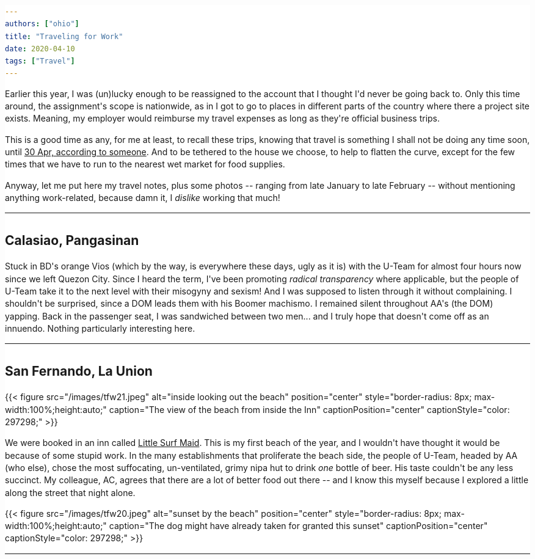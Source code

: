 ```yaml
---
authors: ["ohio"]
title: "Traveling for Work"
date: 2020-04-10
tags: ["Travel"]
---
```

Earlier this year, I was (un)lucky enough to be reassigned to the account that I thought I'd never be going back to. 
Only this time around, the assignment's scope is nationwide, as in I got to go to places in different parts of the country where there a project site exists. 
Meaning, my employer would reimburse my travel expenses as long as they're official business trips.

This is a good time as any, for me at least, to recall these trips, knowing that travel is something I shall not be doing any time soon, until [30 Apr, according to someone](https://news.mb.com.ph/2020/04/07/duterte-extends-lockdown-to-april-30/). 
And to be tethered to the house we choose, to help to flatten the curve, except for the few times that we have to run to the nearest wet market for food supplies.

Anyway, let me put here my travel notes, plus some photos -- ranging from late January to late February -- without mentioning anything work-related, because damn it, I *dislike* working that much!

---

## Calasiao, Pangasinan
Stuck in BD's orange Vios (which by the way, is everywhere these days, ugly as it is) with the U-Team for almost four hours now since we left Quezon City. Since I heard the term, I've been promoting *radical transparency* where applicable, but the people of U-Team take it to the next level with their misogyny and sexism! And I was supposed to listen through it without complaining. I shouldn't be surprised, since a DOM leads them with his Boomer machismo. I remained silent throughout AA's (the DOM) yapping. Back in the passenger seat, I was sandwiched between two men... and I truly hope that doesn't come off as an innuendo. Nothing particularly interesting here.

---

## San Fernando, La Union
{{< figure src="/images/tfw21.jpeg" alt="inside looking out the beach" position="center" style="border-radius: 8px; max-width:100%;height:auto;" caption="The view of the beach from inside the Inn" captionPosition="center" captionStyle="color: 297298;" >}}

We were booked in an inn called [Little Surf Maid](https://www.agoda.com/the-little-surfmaid-resort/hotel/la-union-ph.html). This is my first beach of the year, and I wouldn't have thought it would be because of some stupid work. In the many establishments that proliferate the beach side, the people of U-Team, headed by AA (who else), chose the most suffocating, un-ventilated, grimy nipa hut to drink *one* bottle of beer. His taste couldn't be any less succinct. My colleague, AC, agrees that there are a lot of better food out there -- and I know this myself because I explored a little along the street that night alone.

{{< figure src="/images/tfw20.jpeg" alt="sunset by the beach" position="center" style="border-radius: 8px; max-width:100%;height:auto;" caption="The dog might have already taken for granted this sunset" captionPosition="center" captionStyle="color: 297298;" >}}

---